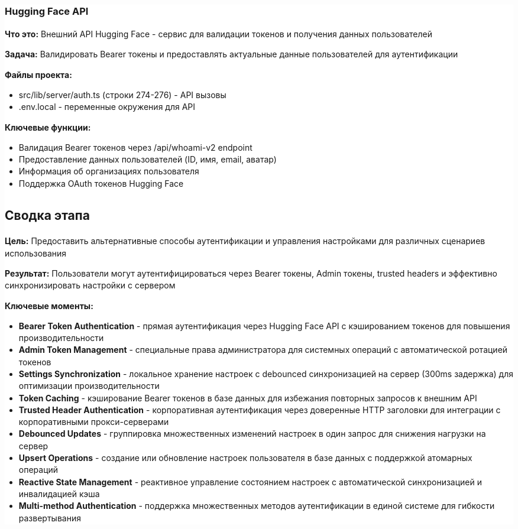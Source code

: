 ### **Hugging Face API**

**Что это:** Внешний API Hugging Face - сервис для валидации токенов и получения данных пользователей

**Задача:** Валидировать Bearer токены и предоставлять актуальные данные пользователей для аутентификации

**Файлы проекта:** 
- src/lib/server/auth.ts (строки 274-276) - API вызовы
- .env.local - переменные окружения для API

**Ключевые функции:**
- Валидация Bearer токенов через /api/whoami-v2 endpoint
- Предоставление данных пользователей (ID, имя, email, аватар)
- Информация об организациях пользователя
- Поддержка OAuth токенов Hugging Face

## Сводка этапа

**Цель:** Предоставить альтернативные способы аутентификации и управления настройками для различных сценариев использования

**Результат:** Пользователи могут аутентифицироваться через Bearer токены, Admin токены, trusted headers и эффективно синхронизировать настройки с сервером

**Ключевые моменты:** 
- **Bearer Token Authentication** - прямая аутентификация через Hugging Face API с кэшированием токенов для повышения производительности
- **Admin Token Management** - специальные права администратора для системных операций с автоматической ротацией токенов
- **Settings Synchronization** - локальное хранение настроек с debounced синхронизацией на сервер (300ms задержка) для оптимизации производительности
- **Token Caching** - кэширование Bearer токенов в базе данных для избежания повторных запросов к внешним API
- **Trusted Header Authentication** - корпоративная аутентификация через доверенные HTTP заголовки для интеграции с корпоративными прокси-серверами
- **Debounced Updates** - группировка множественных изменений настроек в один запрос для снижения нагрузки на сервер
- **Upsert Operations** - создание или обновление настроек пользователя в базе данных с поддержкой атомарных операций
- **Reactive State Management** - реактивное управление состоянием настроек с автоматической синхронизацией и инвалидацией кэша
- **Multi-method Authentication** - поддержка множественных методов аутентификации в единой системе для гибкости развертывания
